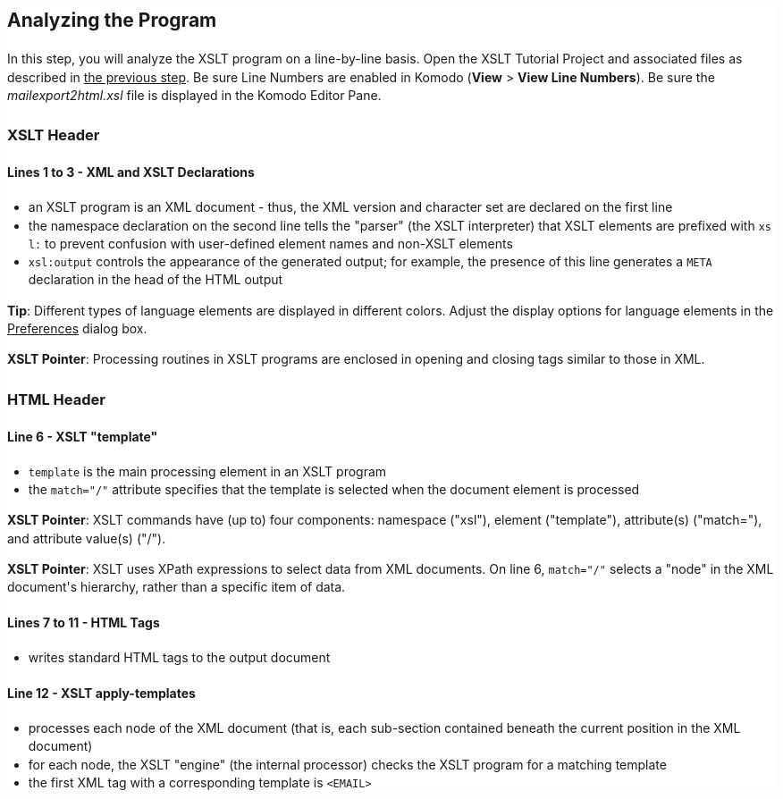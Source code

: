 <a name="xslttut_analyze" id="xslttut_analyze"></a>
## Analyzing the Program

In this step, you will analyze the XSLT program on a line-by-line basis. Open the XSLT Tutorial Project and associated files as described in [the previous step](#xslttut_openproject). Be sure Line Numbers are enabled in Komodo (**View** > **View Line Numbers**). Be sure the _mailexport2html.xsl_ file is displayed in the Komodo Editor Pane.

<a name="xslttut_setup" id="xslttut_setup"></a>
### XSLT Header

#### Lines 1 to 3 - XML and XSLT Declarations

- an XSLT program is an XML document - thus, the XML version and character set are declared on the first line
- the namespace declaration on the second line tells the "parser" (the XSLT interpreter) that XSLT elements are prefixed with `xsl:` to prevent confusion with user-defined element names and non-XSLT elements
- `xsl:output` controls the appearance of the generated output; for example, the presence of this line generates a `META` declaration in the head of the HTML output

**Tip**: Different types of language elements are displayed in different colors. Adjust the display options for language elements in the [Preferences](/manual/prefs.html#prefs_top) dialog box.

**XSLT Pointer**: Processing routines in XSLT programs are enclosed in opening and closing tags similar to those in XML.

<a name="xslttut_write_header" id="xslttut_write_header"></a>
### HTML Header

#### Line 6 - XSLT "template"

- `template` is the main processing element in an XSLT program
- the `match="/"` attribute specifies that the template is selected when the document element is processed

**XSLT Pointer**: XSLT commands have (up to) four components: namespace ("xsl"), element ("template"), attribute(s) ("match="), and attribute value(s) ("/").

**XSLT Pointer**: XSLT uses XPath expressions to select data from XML documents. On line 6, `match="/"` selects a "node" in the XML document's hierarchy, rather than a specific item of data.

#### Lines 7 to 11 - HTML Tags

- writes standard HTML tags to the output document

#### Line 12 - XSLT apply-templates

- processes each node of the XML document (that is, each sub-section contained beneath the current position in the XML document)
- for each node, the XSLT "engine" (the internal processor) checks the XSLT program for a matching template
- the first XML tag with a corresponding template is `<EMAIL>`
